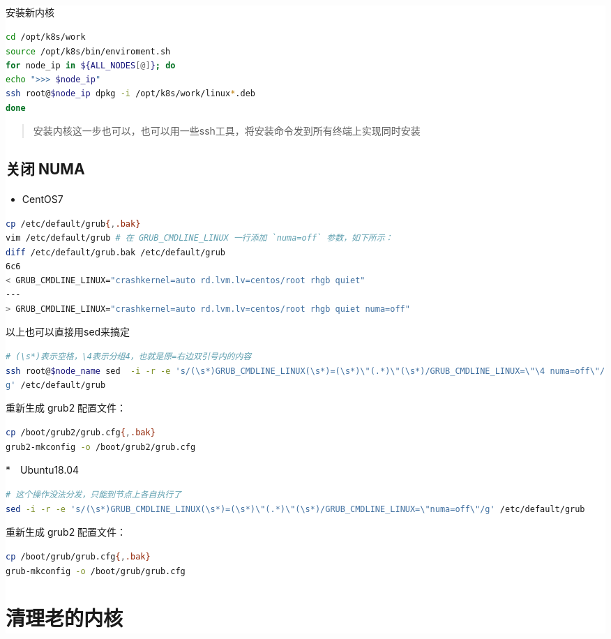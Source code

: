 安装新内核

```bash
cd /opt/k8s/work
source /opt/k8s/bin/enviroment.sh
for node_ip in ${ALL_NODES[@]}; do
echo ">>> $node_ip"
ssh root@$node_ip dpkg -i /opt/k8s/work/linux*.deb
done
```

> 安装内核这一步也可以，也可以用一些ssh工具，将安装命令发到所有终端上实现同时安装


## 关闭 NUMA 

* CentOS7

``` bash
cp /etc/default/grub{,.bak}
vim /etc/default/grub # 在 GRUB_CMDLINE_LINUX 一行添加 `numa=off` 参数，如下所示：
diff /etc/default/grub.bak /etc/default/grub
6c6
< GRUB_CMDLINE_LINUX="crashkernel=auto rd.lvm.lv=centos/root rhgb quiet"
---
> GRUB_CMDLINE_LINUX="crashkernel=auto rd.lvm.lv=centos/root rhgb quiet numa=off"
```

以上也可以直接用sed来搞定

```bash
# (\s*)表示空格，\4表示分组4，也就是原=右边双引号内的内容
ssh root@$node_name sed  -i -r -e 's/(\s*)GRUB_CMDLINE_LINUX(\s*)=(\s*)\"(.*)\"(\s*)/GRUB_CMDLINE_LINUX=\"\4 numa=off\"/g' /etc/default/grub
```

重新生成 grub2 配置文件：

``` bash
cp /boot/grub2/grub.cfg{,.bak}
grub2-mkconfig -o /boot/grub2/grub.cfg
```

*　Ubuntu18.04

```bash
# 这个操作没法分发，只能到节点上各自执行了
sed -i -r -e 's/(\s*)GRUB_CMDLINE_LINUX(\s*)=(\s*)\"(.*)\"(\s*)/GRUB_CMDLINE_LINUX=\"numa=off\"/g' /etc/default/grub
```

重新生成 grub2 配置文件：

```bash
cp /boot/grub/grub.cfg{,.bak}
grub-mkconfig -o /boot/grub/grub.cfg
```

# 清理老的内核

